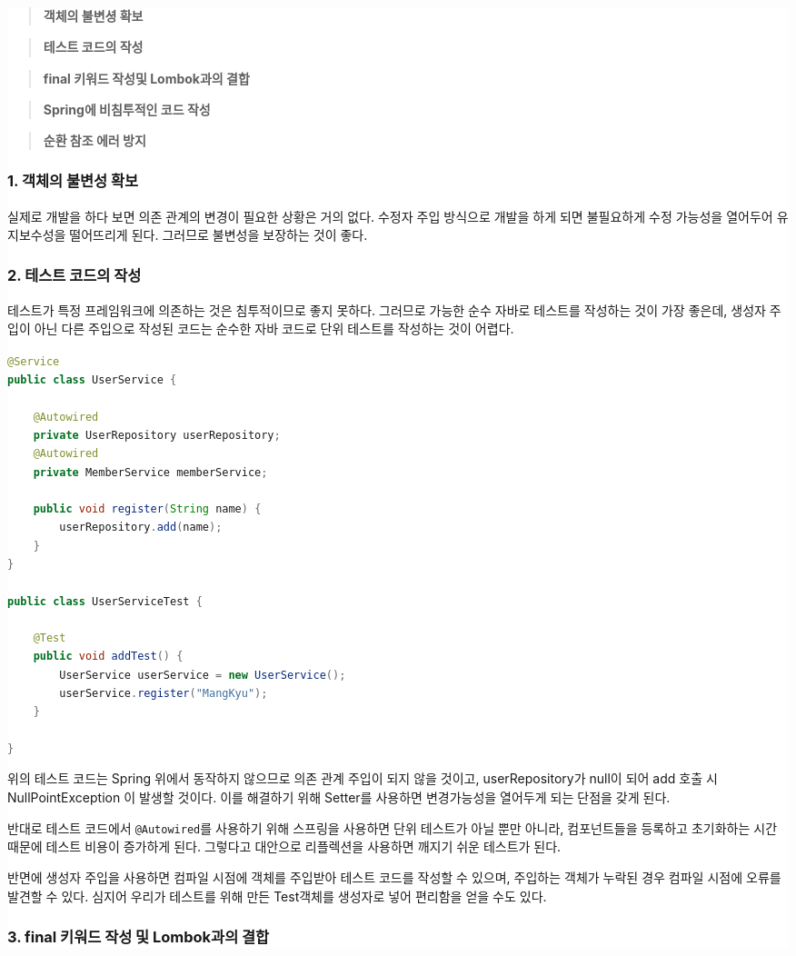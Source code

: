 > **객체의 불변셩 확보**

> **테스트 코드의 작성**

> **final 키워드 작성및 Lombok과의 결합**

> **Spring에 비침투적인 코드 작성**

> **순환 참조 에러 방지**

### 1. 객체의 불변성 확보

실제로 개발을 하다 보면 의존 관계의 변경이 필요한 상황은 거의 없다. 수정자 주입 방식으로 개발을 하게 되면 불필요하게 수정 가능성을 열어두어 유지보수성을 떨어뜨리게 된다. 그러므로 불변성을 보장하는 것이 좋다.

### 2. 테스트 코드의 작성

테스트가 특정 프레임워크에 의존하는 것은 침투적이므로 좋지 못하다. 그러므로 가능한 순수 자바로 테스트를 작성하는 것이 가장 좋은데, 생성자 주입이 아닌 다른 주입으로 작성된 코드는 순수한 자바 코드로 단위 테스트를 작성하는 것이 어렵다.

```java
@Service
public class UserService {

    @Autowired
    private UserRepository userRepository;
    @Autowired
    private MemberService memberService;

    public void register(String name) {
        userRepository.add(name);
    }
}

public class UserServiceTest {

    @Test
    public void addTest() {
        UserService userService = new UserService();
        userService.register("MangKyu");
    }

}
```

위의 테스트 코드는 Spring 위에서 동작하지 않으므로 의존 관계 주입이 되지 않을 것이고, userRepository가 null이 되어 add 호출 시 NullPointException 이 발생할 것이다. 이를 해결하기 위해 Setter를 사용하면 변경가능성을 열어두게 되는 단점을 갖게 된다.

반대로 테스트 코드에서 `@Autowired`를 사용하기 위해 스프링을 사용하면 단위 테스트가 아닐 뿐만 아니라, 컴포넌트들을 등록하고 초기화하는 시간 때문에 테스트 비용이 증가하게 된다. 그렇다고 대안으로 리플렉션을 사용하면 깨지기 쉬운 테스트가 된다.

반면에 생성자 주입을 사용하면 컴파일 시점에 객체를 주입받아 테스트 코드를 작성할 수 있으며, 주입하는 객체가 누락된 경우 컴파일 시점에 오류를 발견할 수 있다. 심지어 우리가 테스트를 위해 만든 Test객체를 생성자로 넣어 편리함을 얻을 수도 있다.

### 3. final 키워드 작성 및 Lombok과의 결합
